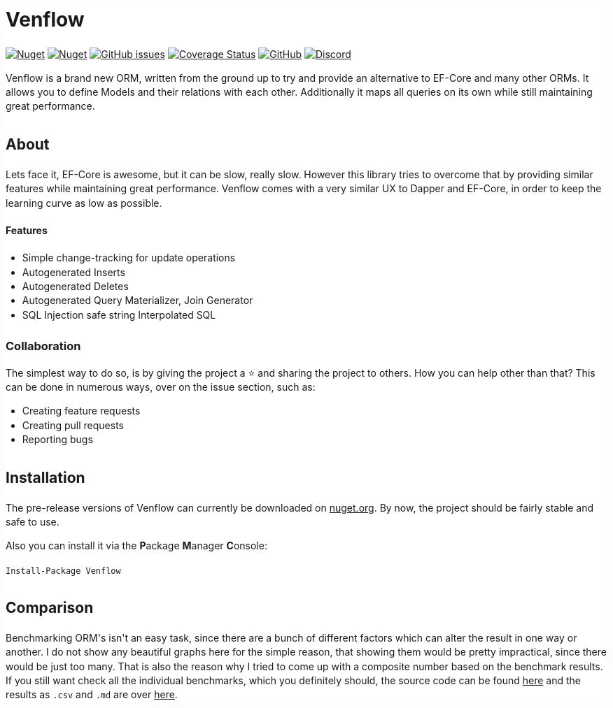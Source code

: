 # Venflow

<a href="https://www.nuget.org/packages/Venflow"><img alt="Nuget" src="https://img.shields.io/nuget/v/Venflow"></a> <a href="https://www.nuget.org/packages/Venflow"><img alt="Nuget" src="https://img.shields.io/nuget/dt/Venflow"></a> <a href="https://github.com/TwentyFourMinutes/Venflow/issues"><img alt="GitHub issues" src="https://img.shields.io/github/issues-raw/TwentyFourMinutes/Venflow"></a> <a href='https://coveralls.io/github/TwentyFourMinutes/Venflow?branch=dev'><img src='https://coveralls.io/repos/github/TwentyFourMinutes/Venflow/badge.svg?branch=dev' alt='Coverage Status' /></a> <a href="https://github.com/TwentyFourMinutes/Venflow/blob/master/LICENSE"><img alt="GitHub" src="https://img.shields.io/github/license/TwentyFourMinutes/DulcisX"></a> <a href="https://discordapp.com/invite/EYKxkce"><img alt="Discord" src="https://discordapp.com/api/guilds/275377268728135680/widget.png"></a>

Venflow is a brand new ORM, written from the ground up to try and provide an alternative to EF-Core and many other ORMs. It allows you to define Models and their relations with each other. Additionally it maps all queries on its own while still maintaining great performance.

## About

Lets face it, EF-Core is awesome, but it can be slow, really slow. However this library tries to overcome that by providing similar features while maintaining great performance. Venflow comes with a very similar UX to Dapper and EF-Core, in order to keep the learning curve as low as possible. 

#### Features

- Simple change-tracking for update operations
- Autogenerated Inserts
- Autogenerated Deletes
- Autogenerated Query Materializer, Join Generator
- SQL Injection safe string Interpolated SQL


### Collaboration

The simplest way to do so, is by giving the project a :star: and sharing the project to others. How you can help other than that? This can be done in numerous ways, over on the issue section, such as:

- Creating feature requests
- Creating pull requests
- Reporting bugs

## Installation

The pre-release versions of Venflow can currently be downloaded on [nuget.org](https://www.nuget.org/packages/Venflow). By now, the project should be fairly stable and safe to use.

Also you can install it via the **P**ackage **M**anager **C**onsole:

```
Install-Package Venflow
```

## Comparison

Benchmarking ORM's isn't an easy task, since there are a bunch of different factors which can alter the result in one way or another. I do not show any beautiful graphs here for the simple reason, that showing them would be pretty impractical, since there would be just too many. That is also the reason why I tried to come up with a composite number based on the benchmark results. If you still want check all the individual benchmarks, which you definitely should, the source code can be found [here](./src/Venflow/Venflow.Benchmarks) and the results as `.csv` and `.md` are over [here](./benchmarks).
